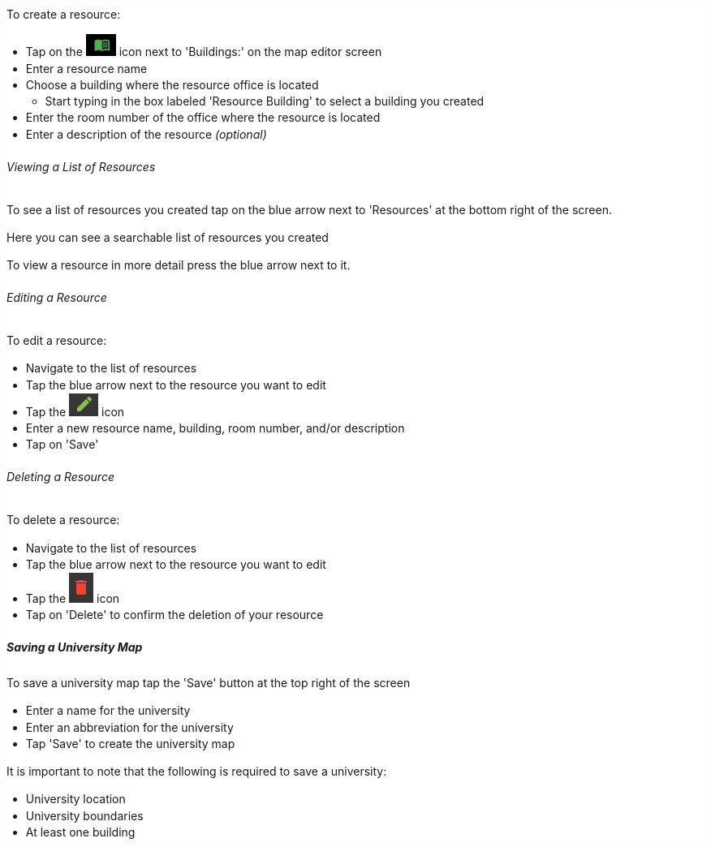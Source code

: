 To create a resource:

* Tap on the ![green book](./images/create_resource.png) icon next to 'Buildings:' on the map editor screen
* Enter a resource name
* Choose a building where the resource office is located
  * Start typing in the box labeled 'Resource Building' to select a building you created
* Enter the room number of the office where the resource is located
* Enter a description of the resource *(optional)*

###### Viewing a List of Resources

To see a list of resources you created tap on the blue arrow next to 'Resources' at the bottom right of the screen.

Here you can see a searchable list of resources you created

To view a resource in more detail press the blue arrow next to it.

###### Editing a Resource

To edit a resource:

* Navigate to the list of resources
* Tap the blue arrow next to the resource you want to edit
* Tap the ![green pencil](./images/edit.png) icon
* Enter a new resource name, building, room number, and/or description
* Tap on 'Save'

###### Deleting a Resource

To delete a resource:

* Navigate to the list of resources
* Tap the blue arrow next to the resource you want to edit
* Tap the ![red trash can](./images/delete.png) icon
* Tap on 'Delete' to confirm the deletion of your resource

##### Saving a University Map

To save a university map tap the 'Save' button at the top right of the screen

* Enter a name for the university
* Enter an abbreviation for the university
* Tap 'Save' to create the university map

It is important to note that the following is required to save a university:

* University location
* University boundaries
* At least one building
